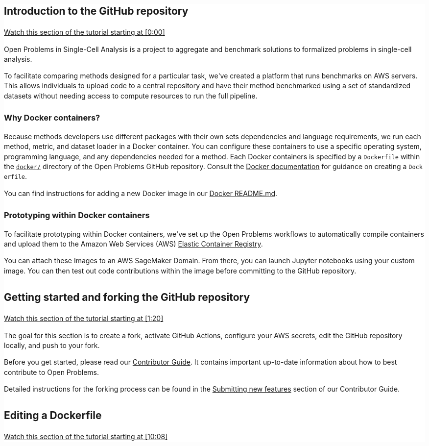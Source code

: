 


## Introduction to the GitHub repository
[Watch this section of the tutorial starting at [0:00]](https://www.youtube.com/watch?v=mNu8-KR7UFY&t=0s)

Open Problems in Single-Cell Analysis is a project to aggregate and benchmark solutions to formalized problems in single-cell analysis.

To facilitate comparing methods designed for a particular task, we've created a platform that runs benchmarks on AWS servers. This allows individuals to upload code to a central repository and have their method benchmarked using a set of standardized datasets without needing access to compute resources to run the full pipeline.

### Why Docker containers?

Because methods developers use different packages with their own sets dependencies and language requirements, we run each method, metric, and dataset loader in a Docker container. You can configure these containers to use a specific operating system, programming language, and any dependencies needed for a method. Each Docker containers is specified by a `Dockerfile` within the [`docker/`](https://github.com/singlecellopenproblems/SingleCellOpenProblems/tree/master/docker) directory of the Open Problems GitHub repository. Consult the [Docker documentation](https://docs.docker.com/engine/reference/builder/) for guidance on creating a `Dockerfile`.

You can find instructions for adding a new Docker image in our [Docker README.md](https://github.com/singlecellopenproblems/SingleCellOpenProblems/blob/master/docker/README.md).


### Prototyping within Docker containers
To facilitate prototyping within Docker containers, we've set up the Open Problems workflows to automatically compile containers and upload them to the Amazon Web Services (AWS) [Elastic Container Registry](https://aws.amazon.com/ecr/).

You can attach these Images to an AWS SageMaker Domain. From there, you can launch Jupyter notebooks using your custom image. You can then test out code contributions within the image before committing to the GitHub repository.

## Getting started and forking the GitHub repository
[Watch this section of the tutorial starting at [1:20]](https://www.youtube.com/watch?v=mNu8-KR7UFY&t=80s)

The goal for this section is to create a fork, activate GitHub Actions, configure your AWS secrets, edit the GitHub repository locally, and push to your fork.

Before you get started, please read our [Contributor Guide](https://github.com/singlecellopenproblems/SingleCellOpenProblems/blob/master/CONTRIBUTING.md). It contains important up-to-date information about how to best contribute to Open Problems.

Detailed instructions for the forking process can be found in the [Submitting new features](https://github.com/singlecellopenproblems/SingleCellOpenProblems/blob/master/CONTRIBUTING.md#submitting-new-features) section of our Contributor Guide.

## Editing a Dockerfile
[Watch this section of the tutorial starting at [10:08]](https://youtu.be/mNu8-KR7UFY?t=607)
